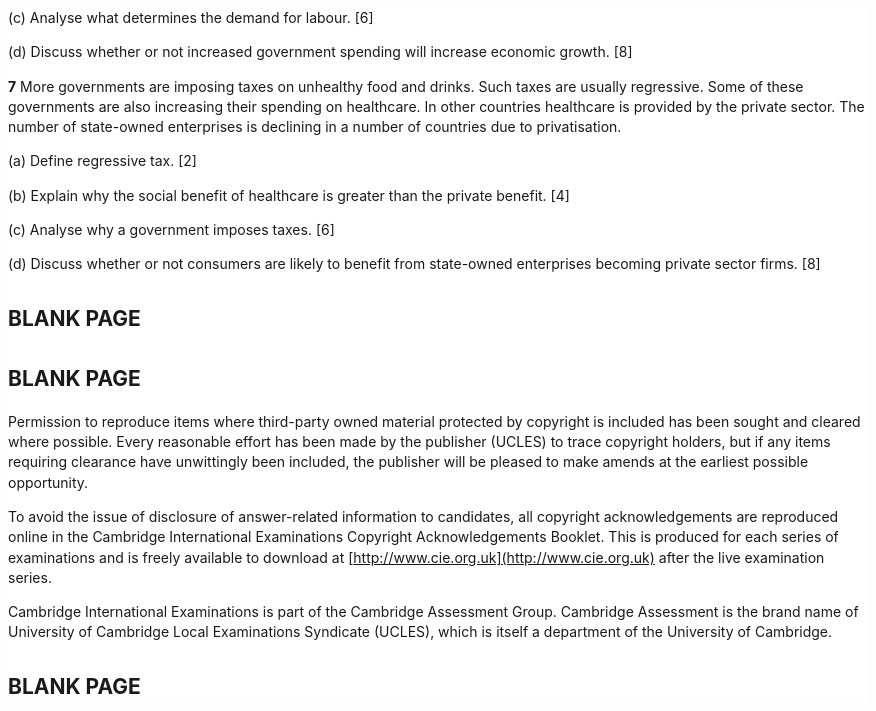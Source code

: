  (c) Analyse what determines the demand for labour. [6] 

 (d) Discuss whether or not increased government spending will increase economic growth. [8] 

**7** More governments are imposing taxes on unhealthy food and drinks. Such taxes are usually regressive. Some of these governments are also increasing their spending on healthcare. In other countries healthcare is provided by the private sector. The number of state-owned enterprises is declining in a number of countries due to privatisation. 

 (a) Define regressive tax. [2] 

 (b) Explain why the social benefit of healthcare is greater than the private benefit. [4] 

 (c) Analyse why a government imposes taxes. [6] 

 (d) Discuss whether or not consumers are likely to benefit from state-owned enterprises becoming private sector firms. [8] 


## BLANK PAGE 


## BLANK PAGE 


Permission to reproduce items where third-party owned material protected by copyright is included has been sought and cleared where possible. Every reasonable effort has been made by the publisher (UCLES) to trace copyright holders, but if any items requiring clearance have unwittingly been included, the publisher will be pleased to make amends at the earliest possible opportunity. 

To avoid the issue of disclosure of answer-related information to candidates, all copyright acknowledgements are reproduced online in the Cambridge International Examinations Copyright Acknowledgements Booklet. This is produced for each series of examinations and is freely available to download at [http://www.cie.org.uk](http://www.cie.org.uk) after the live examination series. 

Cambridge International Examinations is part of the Cambridge Assessment Group. Cambridge Assessment is the brand name of University of Cambridge Local Examinations Syndicate (UCLES), which is itself a department of the University of Cambridge. 

## BLANK PAGE 


